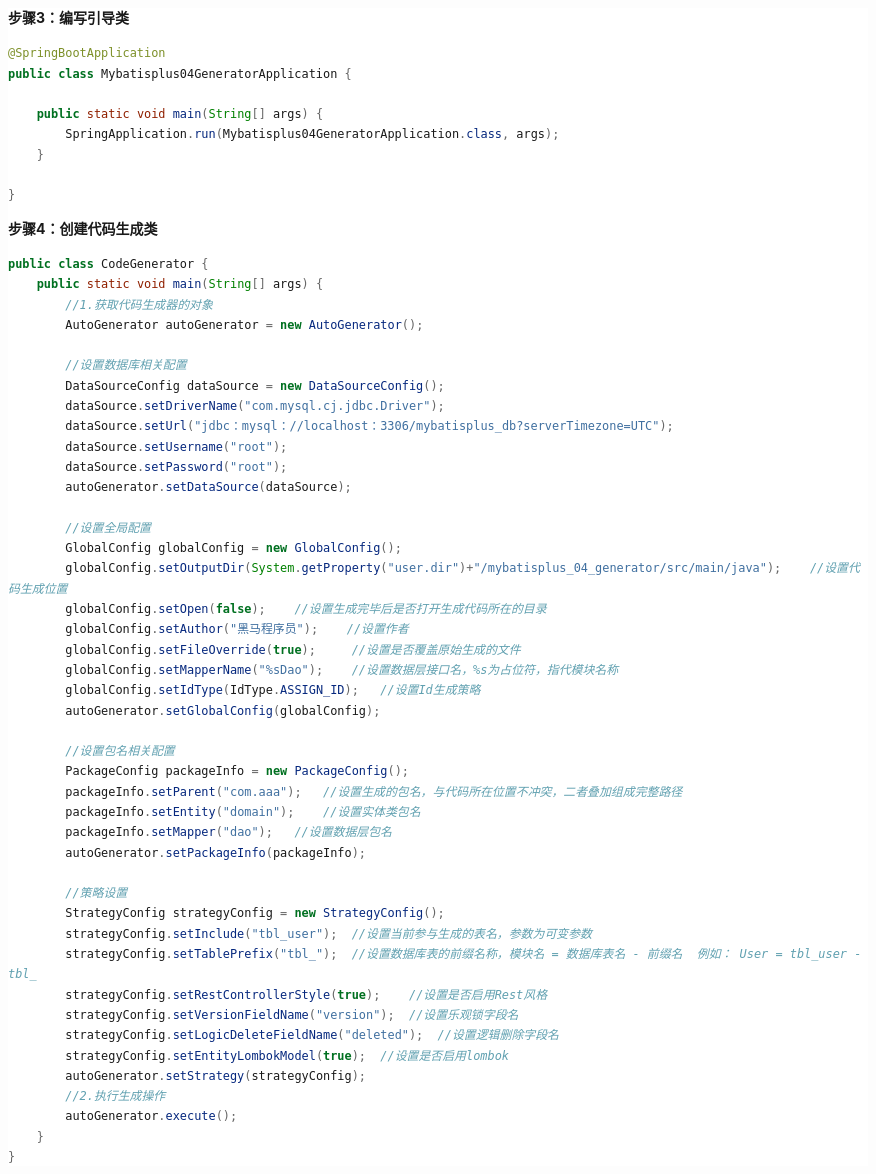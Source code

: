 ```xml
```

**步骤3：编写引导类**

```java
@SpringBootApplication
public class Mybatisplus04GeneratorApplication {

    public static void main(String[] args) {
        SpringApplication.run(Mybatisplus04GeneratorApplication.class, args);
    }

}
```

**步骤4：创建代码生成类**

```java
public class CodeGenerator {
    public static void main(String[] args) {
        //1.获取代码生成器的对象
        AutoGenerator autoGenerator = new AutoGenerator();

        //设置数据库相关配置
        DataSourceConfig dataSource = new DataSourceConfig();
        dataSource.setDriverName("com.mysql.cj.jdbc.Driver");
        dataSource.setUrl("jdbc：mysql：//localhost：3306/mybatisplus_db?serverTimezone=UTC");
        dataSource.setUsername("root");
        dataSource.setPassword("root");
        autoGenerator.setDataSource(dataSource);

        //设置全局配置
        GlobalConfig globalConfig = new GlobalConfig();
        globalConfig.setOutputDir(System.getProperty("user.dir")+"/mybatisplus_04_generator/src/main/java");    //设置代码生成位置
        globalConfig.setOpen(false);    //设置生成完毕后是否打开生成代码所在的目录
        globalConfig.setAuthor("黑马程序员");    //设置作者
        globalConfig.setFileOverride(true);     //设置是否覆盖原始生成的文件
        globalConfig.setMapperName("%sDao");    //设置数据层接口名，%s为占位符，指代模块名称
        globalConfig.setIdType(IdType.ASSIGN_ID);   //设置Id生成策略
        autoGenerator.setGlobalConfig(globalConfig);

        //设置包名相关配置
        PackageConfig packageInfo = new PackageConfig();
        packageInfo.setParent("com.aaa");   //设置生成的包名，与代码所在位置不冲突，二者叠加组成完整路径
        packageInfo.setEntity("domain");    //设置实体类包名
        packageInfo.setMapper("dao");   //设置数据层包名
        autoGenerator.setPackageInfo(packageInfo);

        //策略设置
        StrategyConfig strategyConfig = new StrategyConfig();
        strategyConfig.setInclude("tbl_user");  //设置当前参与生成的表名，参数为可变参数
        strategyConfig.setTablePrefix("tbl_");  //设置数据库表的前缀名称，模块名 = 数据库表名 - 前缀名  例如： User = tbl_user - tbl_
        strategyConfig.setRestControllerStyle(true);    //设置是否启用Rest风格
        strategyConfig.setVersionFieldName("version");  //设置乐观锁字段名
        strategyConfig.setLogicDeleteFieldName("deleted");  //设置逻辑删除字段名
        strategyConfig.setEntityLombokModel(true);  //设置是否启用lombok
        autoGenerator.setStrategy(strategyConfig);
        //2.执行生成操作
        autoGenerator.execute();
    }
}
```
